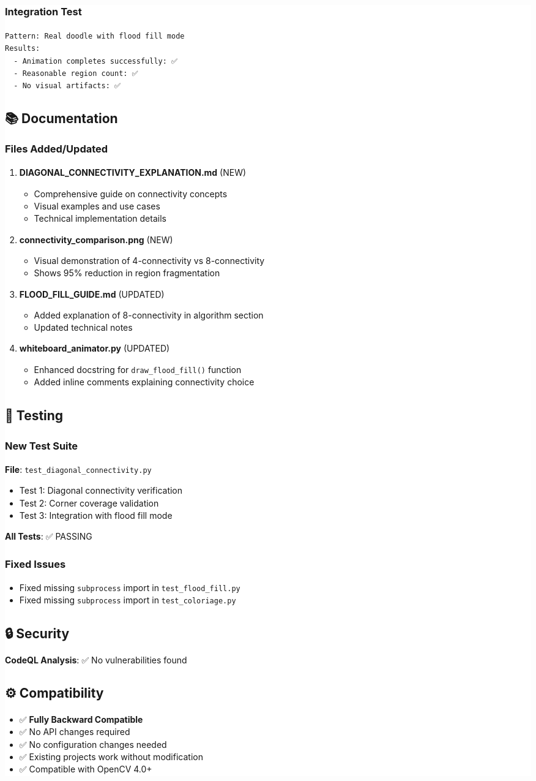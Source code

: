 ### Integration Test
```
Pattern: Real doodle with flood fill mode
Results:
  - Animation completes successfully: ✅
  - Reasonable region count: ✅
  - No visual artifacts: ✅
```

## 📚 Documentation

### Files Added/Updated
1. **DIAGONAL_CONNECTIVITY_EXPLANATION.md** (NEW)
   - Comprehensive guide on connectivity concepts
   - Visual examples and use cases
   - Technical implementation details

2. **connectivity_comparison.png** (NEW)
   - Visual demonstration of 4-connectivity vs 8-connectivity
   - Shows 95% reduction in region fragmentation

3. **FLOOD_FILL_GUIDE.md** (UPDATED)
   - Added explanation of 8-connectivity in algorithm section
   - Updated technical notes

4. **whiteboard_animator.py** (UPDATED)
   - Enhanced docstring for `draw_flood_fill()` function
   - Added inline comments explaining connectivity choice

## 🧪 Testing

### New Test Suite
**File**: `test_diagonal_connectivity.py`
- Test 1: Diagonal connectivity verification
- Test 2: Corner coverage validation
- Test 3: Integration with flood fill mode

**All Tests**: ✅ PASSING

### Fixed Issues
- Fixed missing `subprocess` import in `test_flood_fill.py`
- Fixed missing `subprocess` import in `test_coloriage.py`

## 🔒 Security
**CodeQL Analysis**: ✅ No vulnerabilities found

## ⚙️ Compatibility
- ✅ **Fully Backward Compatible**
- ✅ No API changes required
- ✅ No configuration changes needed
- ✅ Existing projects work without modification
- ✅ Compatible with OpenCV 4.0+
